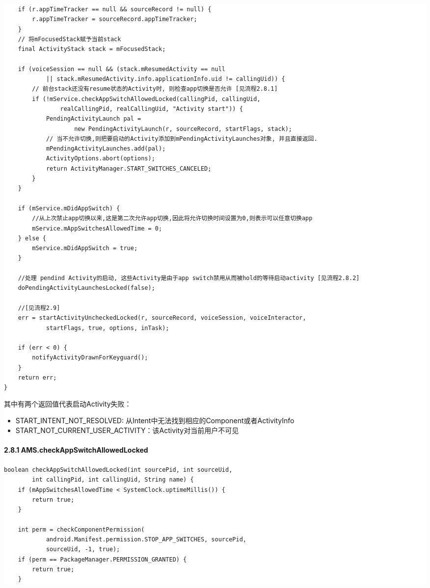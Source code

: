         if (r.appTimeTracker == null && sourceRecord != null) {
            r.appTimeTracker = sourceRecord.appTimeTracker;
        }
        // 将mFocusedStack赋予当前stack
        final ActivityStack stack = mFocusedStack;

        if (voiceSession == null && (stack.mResumedActivity == null
                || stack.mResumedActivity.info.applicationInfo.uid != callingUid)) {
            // 前台stack还没有resume状态的Activity时, 则检查app切换是否允许 [见流程2.8.1]
            if (!mService.checkAppSwitchAllowedLocked(callingPid, callingUid,
                    realCallingPid, realCallingUid, "Activity start")) {
                PendingActivityLaunch pal =
                        new PendingActivityLaunch(r, sourceRecord, startFlags, stack);
                // 当不允许切换,则把要启动的Activity添加到mPendingActivityLaunches对象, 并且直接返回.
                mPendingActivityLaunches.add(pal);
                ActivityOptions.abort(options);
                return ActivityManager.START_SWITCHES_CANCELED;
            }
        }

        if (mService.mDidAppSwitch) {
            //从上次禁止app切换以来,这是第二次允许app切换,因此将允许切换时间设置为0,则表示可以任意切换app
            mService.mAppSwitchesAllowedTime = 0;
        } else {
            mService.mDidAppSwitch = true;
        }

        //处理 pendind Activity的启动, 这些Activity是由于app switch禁用从而被hold的等待启动activity [见流程2.8.2]
        doPendingActivityLaunchesLocked(false);

        //[见流程2.9]
        err = startActivityUncheckedLocked(r, sourceRecord, voiceSession, voiceInteractor,
                startFlags, true, options, inTask);

        if (err < 0) {
            notifyActivityDrawnForKeyguard();
        }
        return err;
    }

其中有两个返回值代表启动Activity失败：

- START_INTENT_NOT_RESOLVED: 从Intent中无法找到相应的Component或者ActivityInfo
- START_NOT_CURRENT_USER_ACTIVITY：该Activity对当前用户不可见

#### 2.8.1 AMS.checkAppSwitchAllowedLocked

    boolean checkAppSwitchAllowedLocked(int sourcePid, int sourceUid,
            int callingPid, int callingUid, String name) {
        if (mAppSwitchesAllowedTime < SystemClock.uptimeMillis()) {
            return true;
        }

        int perm = checkComponentPermission(
                android.Manifest.permission.STOP_APP_SWITCHES, sourcePid,
                sourceUid, -1, true);
        if (perm == PackageManager.PERMISSION_GRANTED) {
            return true;
        }
